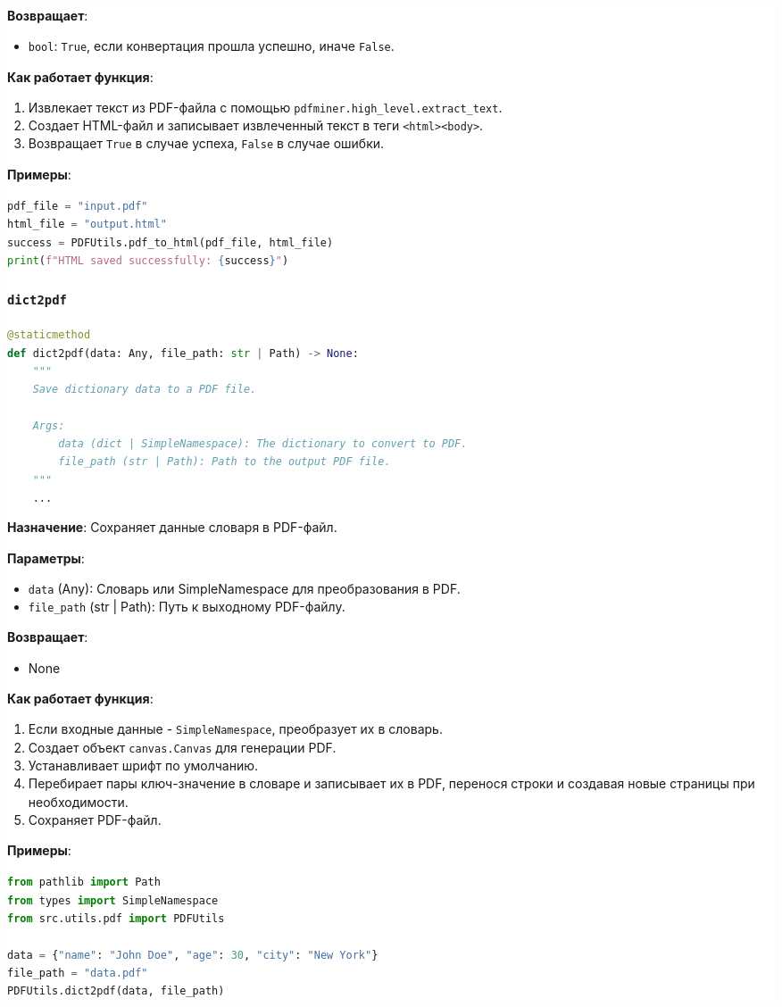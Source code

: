 **Возвращает**:
- `bool`: `True`, если конвертация прошла успешно, иначе `False`.

**Как работает функция**:
1. Извлекает текст из PDF-файла с помощью `pdfminer.high_level.extract_text`.
2. Создает HTML-файл и записывает извлеченный текст в теги `<html><body>`.
3. Возвращает `True` в случае успеха, `False` в случае ошибки.

**Примеры**:

```python
pdf_file = "input.pdf"
html_file = "output.html"
success = PDFUtils.pdf_to_html(pdf_file, html_file)
print(f"HTML saved successfully: {success}")
```

### `dict2pdf`

```python
@staticmethod
def dict2pdf(data: Any, file_path: str | Path) -> None:
    """
    Save dictionary data to a PDF file.

    Args:
        data (dict | SimpleNamespace): The dictionary to convert to PDF.
        file_path (str | Path): Path to the output PDF file.
    """
    ...
```

**Назначение**:
Сохраняет данные словаря в PDF-файл.

**Параметры**:
- `data` (Any): Словарь или SimpleNamespace для преобразования в PDF.
- `file_path` (str | Path): Путь к выходному PDF-файлу.

**Возвращает**:
- None

**Как работает функция**:
1. Если входные данные - `SimpleNamespace`, преобразует их в словарь.
2. Создает объект `canvas.Canvas` для генерации PDF.
3. Устанавливает шрифт по умолчанию.
4. Перебирает пары ключ-значение в словаре и записывает их в PDF, перенося строки и создавая новые страницы при необходимости.
5. Сохраняет PDF-файл.

**Примеры**:

```python
from pathlib import Path
from types import SimpleNamespace
from src.utils.pdf import PDFUtils

data = {"name": "John Doe", "age": 30, "city": "New York"}
file_path = "data.pdf"
PDFUtils.dict2pdf(data, file_path)
```
